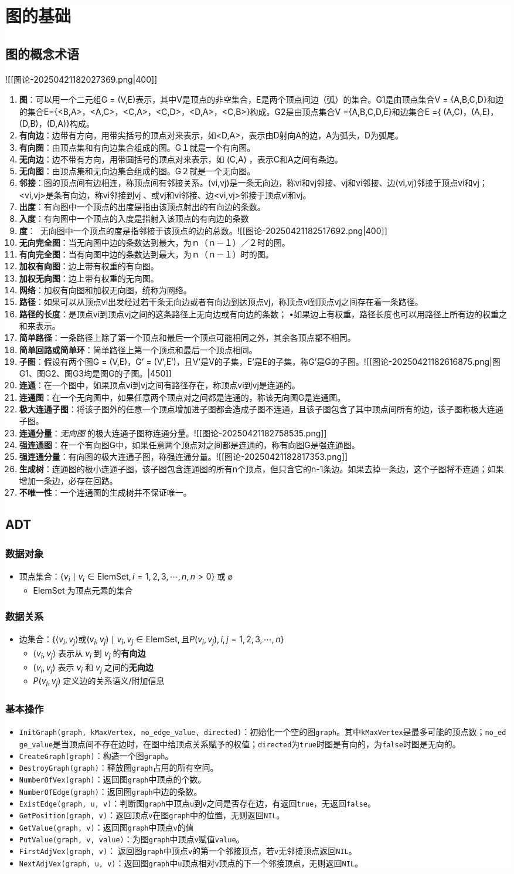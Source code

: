 # 图的基础
## 图的概念术语
![[图论-20250421182027369.png|400]]
1. **图**：可以用一个二元组G = (V,E)表示，其中V是顶点的非空集合，E是两个顶点间边（弧）的集合。G1是由顶点集合V = {A,B,C,D}和边的集合E={<B,A>，<A,C>，<C,A>，<C,D>，<D,A>，<C,B>}构成。G2是由顶点集合V ={A,B,C,D,E}和边集合E ={ (A,C)，(A,E)，(D,B)，(D,A)}构成。
2. **有向边**：边带有方向，用带尖括号的顶点对来表示，如<D,A>，表示由D射向A的边，A为弧头，D为弧尾。
3. **有向图**：由顶点集和有向边集合组成的图。G１就是一个有向图。
4. **无向边**：边不带有方向，用带圆括号的顶点对来表示，如 (C,A) ，表示C和A之间有条边。
5. **无向图**：由顶点集和无向边集合组成的图。G２就是一个无向图。
6. **邻接**：图的顶点间有边相连，称顶点间有邻接关系。(vi,vj)是一条无向边，称vi和vj邻接、vj和vi邻接、边(vi,vj)邻接于顶点vi和vj；<vi,vj>是条有向边，称vi邻接到vj 、或vj和vi邻接、边<vi,vj>邻接于顶点vi和vj。
7. **出度**：有向图中一个顶点的出度是指由该顶点射出的有向边的条数。
8. **入度**：有向图中一个顶点的入度是指射入该顶点的有向边的条数
9. **度**：  无向图中一个顶点的度是指邻接于该顶点的边的总数。![[图论-20250421182517692.png|400]]
10. **无向完全图**：当无向图中边的条数达到最大，为ｎ（ｎ－１）／２时的图。
11. **有向完全图**：当有向图中边的条数达到最大，为ｎ（ｎ－１）时的图。
12. **加权有向图**：边上带有权重的有向图。
13. **加权无向图**：边上带有权重的无向图。
14. **网络**：加权有向图和加权无向图，统称为网络。
15. **路径**：如果可以从顶点vi出发经过若干条无向边或者有向边到达顶点vj，称顶点vi到顶点vj之间存在着一条路径。
16. **路径的长度**：是顶点vi到顶点vj之间的这条路径上无向边或有向边的条数；
	•如果边上有权重，路径长度也可以用路径上所有边的权重之和来表示。
17. **简单路径**：一条路径上除了第一个顶点和最后一个顶点可能相同之外，其余各顶点都不相同。
18. **简单回路或简单环**：简单路径上第一个顶点和最后一个顶点相同。
19. **子图**：假设有两个图G = (V,E)，G’ = (V’,E’)，且V’是V的子集，E’是E的子集，称G’是G的子图。![[图论-20250421182616875.png|图G1、图G2、图G3均是图G的子图。|450]]
20. **连通**：在一个图中，如果顶点vi到vj之间有路径存在，称顶点vi到vj是连通的。
21. **连通图**：在一个无向图中，如果任意两个顶点对之间都是连通的，称该无向图G是连通图。
22. **极大连通子图**：将该子图外的任意一个顶点增加进子图都会造成子图不连通，且该子图包含了其中顶点间所有的边，该子图称极大连通子图。
23. **连通分量**：_无向图_ 的极大连通子图称连通分量。![[图论-20250421182758535.png]]
24. **强连通图**：在一个有向图G中，如果任意两个顶点对之间都是连通的，称有向图G是强连通图。
25. **强连通分量**：有向图的极大连通子图，称强连通分量。![[图论-20250421182817353.png]]
26. **生成树**：连通图的极小连通子图，该子图包含连通图的所有n个顶点，但只含它的n-1条边。如果去掉一条边，这个子图将不连通；如果增加一条边，必存在回路。
27. **不唯一性**：一个连通图的生成树并不保证唯一。
## ADT
### 数据对象
- 顶点集合：$\{v_i \mid v_i \in \text{ElemSet}, i = 1,2,3,\cdots,n, n > 0\}$ 或 $\varnothing$
  - $\text{ElemSet}$ 为顶点元素的集合
### 数据关系
- 边集合：$\{\langle v_i, v_j \rangle \text{或} (v_i, v_j) \mid v_i, v_j \in \text{ElemSet}, \text{且} P(v_i, v_j), i, j = 1,2,3,\cdots,n\}$
  - $\langle v_i, v_j \rangle$ 表示从 $v_i$ 到 $v_j$ 的**有向边**
  - $(v_i, v_j)$ 表示 $v_i$ 和 $v_j$ 之间的**无向边**
  - $P(v_i, v_j)$ 定义边的关系语义/附加信息
### 基本操作
- `InitGraph(graph, kMaxVertex, no_edge_value, directed)`：初始化一个空的图`graph`。其中`kMaxVertex`是最多可能的顶点数；`no_edge_value`是当顶点间不存在边时，在图中给顶点关系赋予的权值；`directed`为`true`时图是有向的，为`false`时图是无向的。
- `CreateGraph(graph)`：构造一个图`graph`。
- `DestroyGraph(graph)`：释放图`graph`占用的所有空间。
- `NumberOfVex(graph)`：返回图`graph`中顶点的个数。
- `NumberOfEdge(graph)`：返回图`graph`中边的条数。
- `ExistEdge(graph, u, v)`：判断图`graph`中顶点`u`到`v`之间是否存在边，有返回`true`，无返回`false`。
- `GetPosition(graph, v)`：返回顶点`v`在图`graph`中的位置，无则返回`NIL`。
- `GetValue(graph, v)`：返回图`graph`中顶点`v`的值
- `PutValue(graph, v, value)`：为图`graph`中顶点`v`赋值`value`。
- `FirstAdjVex(graph, v)`： 返回图`graph`中顶点`v`的第一个邻接顶点，若`v`无邻接顶点返回`NIL`。
- `NextAdjVex(graph, u, v)`：返回图`graph`中`u`顶点相对`v`顶点的下一个邻接顶点，无则返回`NIL`。